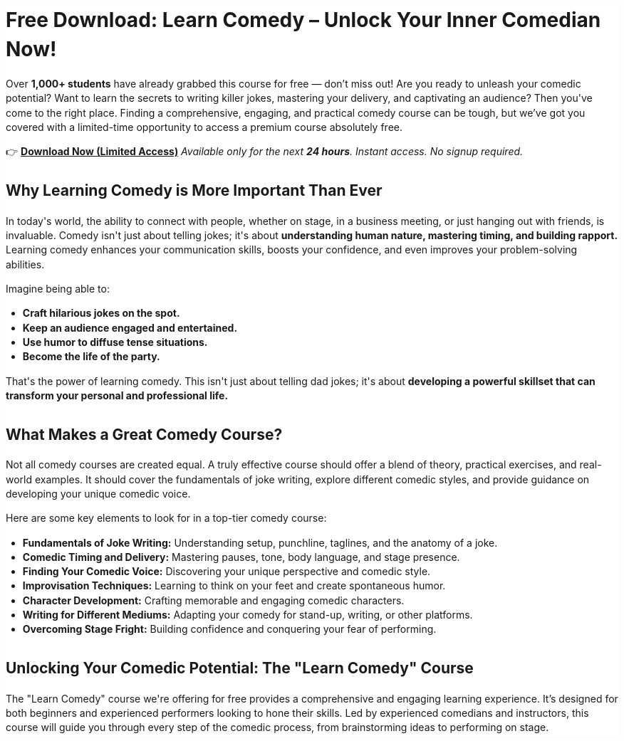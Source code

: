 # Free Download: Learn Comedy – Unlock Your Inner Comedian Now!

Over **1,000+ students** have already grabbed this course for free — don’t miss out! Are you ready to unleash your comedic potential? Want to learn the secrets to writing killer jokes, mastering your delivery, and captivating an audience? Then you've come to the right place. Finding a comprehensive, engaging, and practical comedy course can be tough, but we’ve got you covered with a limited-time opportunity to access a premium course absolutely free.

👉 [**Download Now (Limited Access)**](https://udemywork.com/learn-comedy)
_Available only for the next **24 hours**. Instant access. No signup required._

## Why Learning Comedy is More Important Than Ever

In today's world, the ability to connect with people, whether on stage, in a business meeting, or just hanging out with friends, is invaluable. Comedy isn't just about telling jokes; it's about **understanding human nature, mastering timing, and building rapport.** Learning comedy enhances your communication skills, boosts your confidence, and even improves your problem-solving abilities.

Imagine being able to:

*   **Craft hilarious jokes on the spot.**
*   **Keep an audience engaged and entertained.**
*   **Use humor to diffuse tense situations.**
*   **Become the life of the party.**

That's the power of learning comedy. This isn't just about telling dad jokes; it's about **developing a powerful skillset that can transform your personal and professional life.**

## What Makes a Great Comedy Course?

Not all comedy courses are created equal. A truly effective course should offer a blend of theory, practical exercises, and real-world examples. It should cover the fundamentals of joke writing, explore different comedic styles, and provide guidance on developing your unique comedic voice.

Here are some key elements to look for in a top-tier comedy course:

*   **Fundamentals of Joke Writing:** Understanding setup, punchline, taglines, and the anatomy of a joke.
*   **Comedic Timing and Delivery:** Mastering pauses, tone, body language, and stage presence.
*   **Finding Your Comedic Voice:** Discovering your unique perspective and comedic style.
*   **Improvisation Techniques:** Learning to think on your feet and create spontaneous humor.
*   **Character Development:** Crafting memorable and engaging comedic characters.
*   **Writing for Different Mediums:** Adapting your comedy for stand-up, writing, or other platforms.
*   **Overcoming Stage Fright:** Building confidence and conquering your fear of performing.

## Unlocking Your Comedic Potential: The "Learn Comedy" Course

The "Learn Comedy" course we're offering for free provides a comprehensive and engaging learning experience. It’s designed for both beginners and experienced performers looking to hone their skills. Led by experienced comedians and instructors, this course will guide you through every step of the comedic process, from brainstorming ideas to performing on stage.
